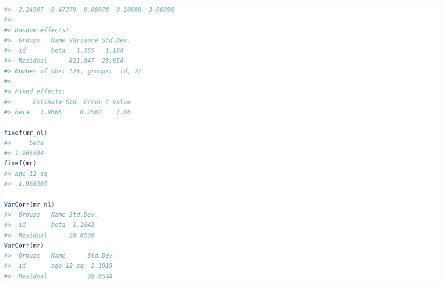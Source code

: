 ``` r
#> -2.24507 -0.47379  0.00078  0.10689  3.06098 
#> 
#> Random effects:
#>  Groups   Name Variance Std.Dev.
#>  id       beta   1.355   1.164  
#>  Residual      821.047  28.654  
#> Number of obs: 126, groups:  id, 22
#> 
#> Fixed effects:
#>      Estimate Std. Error t value
#> beta   1.9665     0.2502    7.86

fixef(mr_nl)
#>     beta 
#> 1.966504
fixef(mr)
#> age_12_sq 
#>  1.966307

VarCorr(mr_nl)
#>  Groups   Name Std.Dev.
#>  id       beta  1.1642 
#>  Residual      28.6539
VarCorr(mr)
#>  Groups   Name      Std.Dev.
#>  id       age_12_sq  1.1919 
#>  Residual           28.6548
```
